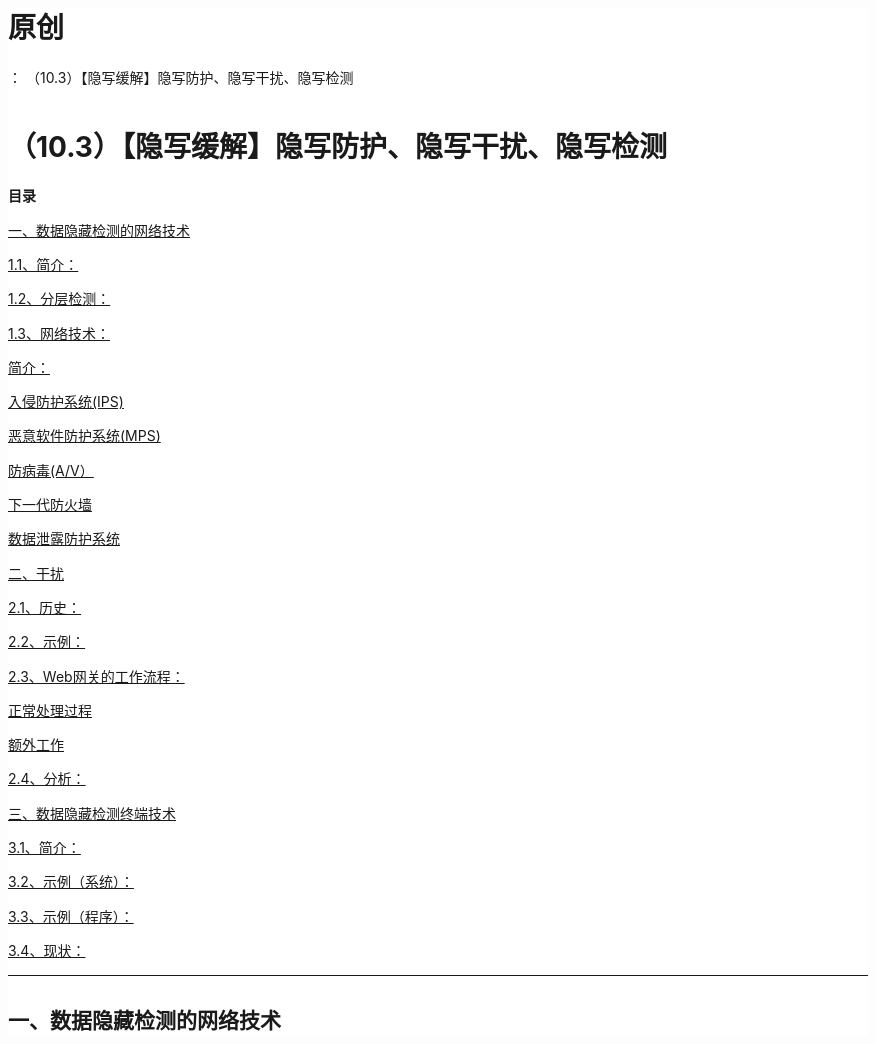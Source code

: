 # 原创
：  （10.3）【隐写缓解】隐写防护、隐写干扰、隐写检测

# （10.3）【隐写缓解】隐写防护、隐写干扰、隐写检测

**目录**

[一、数据隐藏检测的网络技术](#%E6%95%B0%E6%8D%AE%E9%9A%90%E8%97%8F%E6%A3%80%E6%B5%8B%E7%9A%84%E7%BD%91%E7%BB%9C%E6%8A%80%E6%9C%AF)

[1.1、简介：](#%E7%AE%80%E4%BB%8B%EF%BC%9A)

[1.2、分层检测：](#1.2%E3%80%81%E5%88%86%E5%B1%82%E6%A3%80%E6%B5%8B%EF%BC%9A)

[1.3、网络技术：](#1.3%E3%80%81%E7%BD%91%E7%BB%9C%E6%8A%80%E6%9C%AF%EF%BC%9A)

[简介：](#%E7%AE%80%E4%BB%8B%EF%BC%9A)

[入侵防护系统(IPS)](#%E5%85%A5%E4%BE%B5%E9%98%B2%E6%8A%A4%E7%B3%BB%E7%BB%9F%28IPS%29)

[恶意软件防护系统(MPS)](#%E6%81%B6%E6%84%8F%E8%BD%AF%E4%BB%B6%E9%98%B2%E6%8A%A4%E7%B3%BB%E7%BB%9F%28MPS%29)

[防病毒(A/V）](#%E9%98%B2%E7%97%85%E6%AF%92%28A%2FV%EF%BC%89)

[下一代防火墙](#%E4%B8%8B%E4%B8%80%E4%BB%A3%E9%98%B2%E7%81%AB%E5%A2%99)

[数据泄露防护系统](#%E6%95%B0%E6%8D%AE%E6%B3%84%E9%9C%B2%E9%98%B2%E6%8A%A4%E7%B3%BB%E7%BB%9F)

[二、干扰](#%E6%97%A0%E5%88%9B%E5%B9%B2%E6%89%B0)

[2.1、历史：](#2.1%E3%80%81%E5%8E%86%E5%8F%B2%EF%BC%9A)

[2.2、示例：](#2.2%E3%80%81%E7%A4%BA%E4%BE%8B%EF%BC%9A)

[2.3、Web网关的工作流程：](#2.3%E3%80%81Web%E7%BD%91%E5%85%B3%E7%9A%84%E5%B7%A5%E4%BD%9C%E6%B5%81%E7%A8%8B%EF%BC%9A)

[正常处理过程](#%E6%AD%A3%E5%B8%B8%E5%A4%84%E7%90%86%E8%BF%87%E7%A8%8B)

[额外工作](#%E9%A2%9D%E5%A4%96%E5%B7%A5%E4%BD%9C)

[2.4、分析：](#%E5%88%86%E6%9E%90%EF%BC%9A)

[三、数据隐藏检测终端技术](#%E6%95%B0%E6%8D%AE%E9%9A%90%E8%97%8F%E6%A3%80%E6%B5%8B%E7%BB%88%E7%AB%AF%E6%8A%80%E6%9C%AF)

[3.1、简介：](#3.1%E3%80%81%E7%AE%80%E4%BB%8B%EF%BC%9A)

[3.2、示例（系统）：](#3.2%E3%80%81%E7%A4%BA%E4%BE%8B%EF%BC%88%E7%B3%BB%E7%BB%9F%EF%BC%89%EF%BC%9A)

[3.3、示例（程序）：](#3.3%E3%80%81%E7%A4%BA%E4%BE%8B%EF%BC%88%E7%A8%8B%E5%BA%8F%EF%BC%89%EF%BC%9A)

[3.4、现状：](#3.4%E3%80%81%E7%8E%B0%E7%8A%B6%EF%BC%9A)

---


## 一、数据隐藏检测的网络技术
